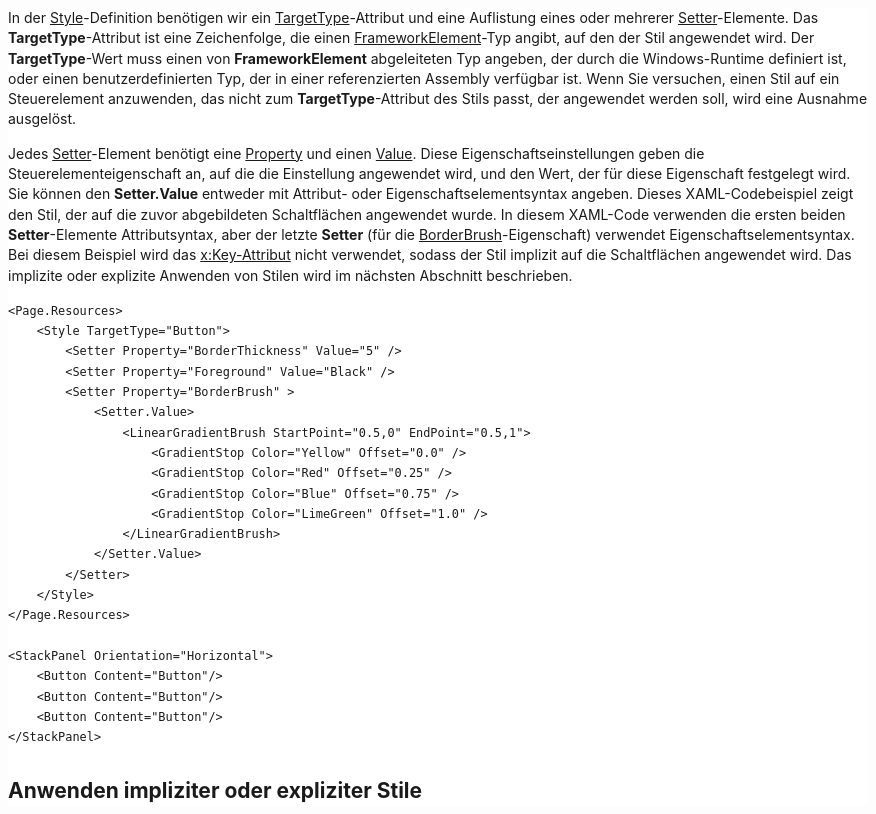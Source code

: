 In der [Style](https://docs.microsoft.com/uwp/api/Windows.UI.Xaml.Style)-Definition benötigen wir ein [TargetType](https://docs.microsoft.com/uwp/api/windows.ui.xaml.style.targettype)-Attribut und eine Auflistung eines oder mehrerer [Setter](https://docs.microsoft.com/uwp/api/Windows.UI.Xaml.Setter)-Elemente. Das **TargetType**-Attribut ist eine Zeichenfolge, die einen [FrameworkElement](https://docs.microsoft.com/uwp/api/Windows.UI.Xaml.FrameworkElement)-Typ angibt, auf den der Stil angewendet wird. Der **TargetType**-Wert muss einen von **FrameworkElement** abgeleiteten Typ angeben, der durch die Windows-Runtime definiert ist, oder einen benutzerdefinierten Typ, der in einer referenzierten Assembly verfügbar ist. Wenn Sie versuchen, einen Stil auf ein Steuerelement anzuwenden, das nicht zum **TargetType**-Attribut des Stils passt, der angewendet werden soll, wird eine Ausnahme ausgelöst.

Jedes [Setter](https://docs.microsoft.com/uwp/api/Windows.UI.Xaml.Setter)-Element benötigt eine [Property](https://docs.microsoft.com/uwp/api/windows.ui.xaml.setter.property) und einen [Value](https://docs.microsoft.com/uwp/api/windows.ui.xaml.setter.value). Diese Eigenschaftseinstellungen geben die Steuerelementeigenschaft an, auf die die Einstellung angewendet wird, und den Wert, der für diese Eigenschaft festgelegt wird. Sie können den **Setter.Value** entweder mit Attribut- oder Eigenschaftselementsyntax angeben. Dieses XAML-Codebeispiel zeigt den Stil, der auf die zuvor abgebildeten Schaltflächen angewendet wurde. In diesem XAML-Code verwenden die ersten beiden **Setter**-Elemente Attributsyntax, aber der letzte **Setter** (für die [BorderBrush](https://docs.microsoft.com/uwp/api/windows.ui.xaml.controls.control.borderbrush)-Eigenschaft) verwendet Eigenschaftselementsyntax. Bei diesem Beispiel wird das [x:Key-Attribut](../../xaml-platform/x-key-attribute.md) nicht verwendet, sodass der Stil implizit auf die Schaltflächen angewendet wird. Das implizite oder explizite Anwenden von Stilen wird im nächsten Abschnitt beschrieben.

```XAML
<Page.Resources>
    <Style TargetType="Button">
        <Setter Property="BorderThickness" Value="5" />
        <Setter Property="Foreground" Value="Black" />
        <Setter Property="BorderBrush" >
            <Setter.Value>
                <LinearGradientBrush StartPoint="0.5,0" EndPoint="0.5,1">
                    <GradientStop Color="Yellow" Offset="0.0" />
                    <GradientStop Color="Red" Offset="0.25" />
                    <GradientStop Color="Blue" Offset="0.75" />
                    <GradientStop Color="LimeGreen" Offset="1.0" />
                </LinearGradientBrush>
            </Setter.Value>
        </Setter>
    </Style>
</Page.Resources>

<StackPanel Orientation="Horizontal">
    <Button Content="Button"/>
    <Button Content="Button"/>
    <Button Content="Button"/>
</StackPanel>
```

## <a name="apply-an-implicit-or-explicit-style"></a>Anwenden impliziter oder expliziter Stile
